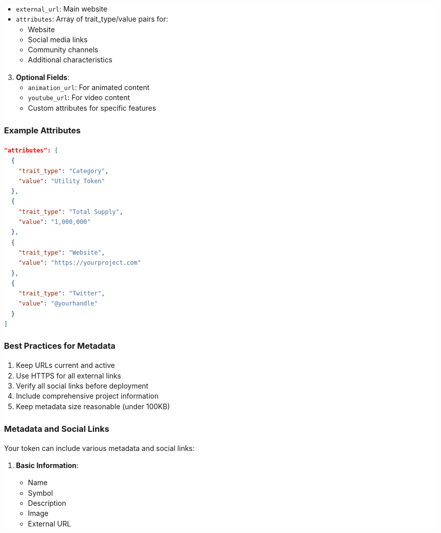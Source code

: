    - `external_url`: Main website
   - `attributes`: Array of trait_type/value pairs for:
     - Website
     - Social media links
     - Community channels
     - Additional characteristics

3. **Optional Fields**:
   - `animation_url`: For animated content
   - `youtube_url`: For video content
   - Custom attributes for specific features

### Example Attributes

```json
"attributes": [
  {
    "trait_type": "Category",
    "value": "Utility Token"
  },
  {
    "trait_type": "Total Supply",
    "value": "1,000,000"
  },
  {
    "trait_type": "Website",
    "value": "https://yourproject.com"
  },
  {
    "trait_type": "Twitter",
    "value": "@yourhandle"
  }
]
```

### Best Practices for Metadata

1. Keep URLs current and active
2. Use HTTPS for all external links
3. Verify all social links before deployment
4. Include comprehensive project information
5. Keep metadata size reasonable (under 100KB)

### Metadata and Social Links

Your token can include various metadata and social links:

1. **Basic Information**:

   - Name
   - Symbol
   - Description
   - Image
   - External URL
